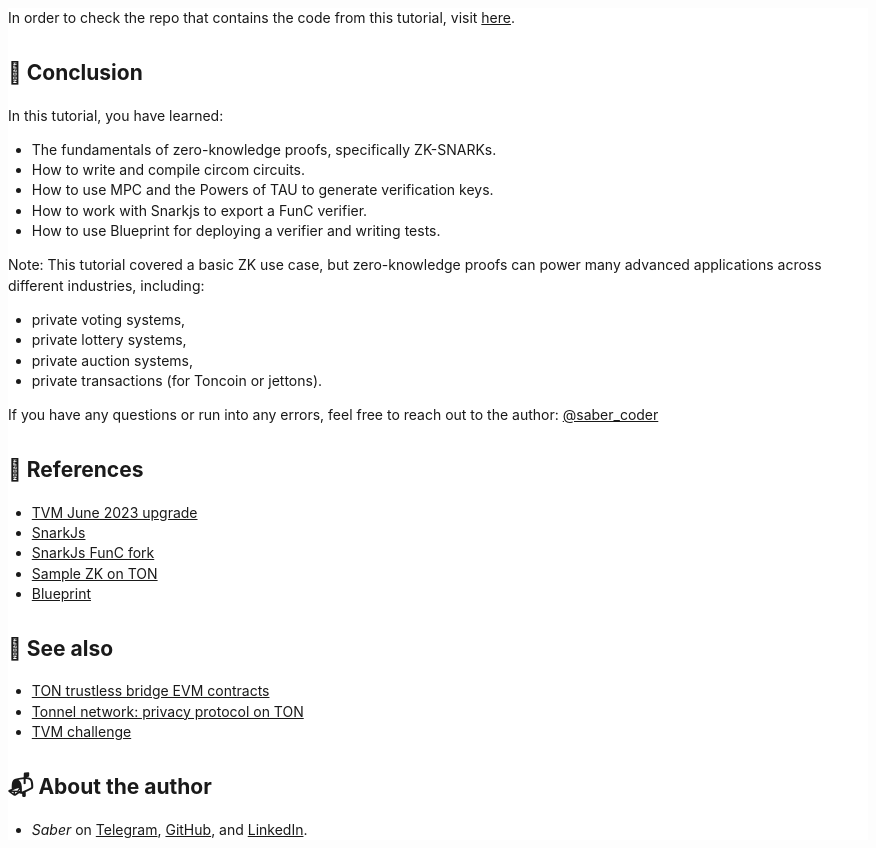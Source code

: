 In order to check the repo that contains the code from this tutorial, visit [here](https://github.com/SaberDoTcodeR/zk-ton-doc).

## 🏁 Conclusion

In this tutorial, you have learned:

- The fundamentals of zero-knowledge proofs, specifically ZK-SNARKs.
- How to write and compile circom circuits.
- How to use MPC and the Powers of TAU to generate verification keys.
- How to work with Snarkjs to export a FunC verifier.
- How to use Blueprint for deploying a verifier and writing tests.

Note: This tutorial covered a basic ZK use case, but zero-knowledge proofs can power many advanced applications across different industries, including:

- private voting systems,
- private lottery systems,
- private auction systems,
- private transactions (for Toncoin or jettons).

If you have any questions or run into any errors, feel free to reach out to the author: [@saber_coder](https://t.me/saber_coder)

## 📌 References

- [TVM June 2023 upgrade](https://docs.ton.org/learn/tvm-instructions/tvm-upgrade)
- [SnarkJs](https://github.com/iden3/snarkjs)
- [SnarkJs FunC fork](https://github.com/kroist/snarkjs)
- [Sample ZK on TON](https://github.com/SaberDoTcodeR/ton-zk-verifier)
- [Blueprint](https://github.com/ton-org/blueprint)

## 📖 See also

- [TON trustless bridge EVM contracts](https://github.com/ton-blockchain/ton-trustless-bridge-evm-contracts)
- [Tonnel network: privacy protocol on TON](http://github.com/saberdotcoder/tonnel-network)
- [TVM challenge](https://blog.ton.org/tvm-challenge-is-here-with-over-54-000-in-rewards)

## 📬 About the author

- _Saber_ on [Telegram](https://t.me/saber_coder), [GitHub](https://github.com/saberdotcoder), and [LinkedIn](https://www.linkedin.com/in/szafarpoor).

<Feedback />

